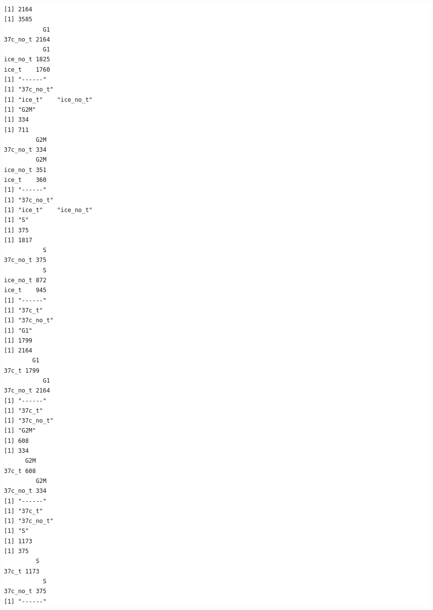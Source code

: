     [1] 2164
    [1] 3585
               G1
    37c_no_t 2164
               G1
    ice_no_t 1825
    ice_t    1760
    [1] "------"
    [1] "37c_no_t"
    [1] "ice_t"    "ice_no_t"
    [1] "G2M"
    [1] 334
    [1] 711
             G2M
    37c_no_t 334
             G2M
    ice_no_t 351
    ice_t    360
    [1] "------"
    [1] "37c_no_t"
    [1] "ice_t"    "ice_no_t"
    [1] "S"
    [1] 375
    [1] 1817
               S
    37c_no_t 375
               S
    ice_no_t 872
    ice_t    945
    [1] "------"
    [1] "37c_t"
    [1] "37c_no_t"
    [1] "G1"
    [1] 1799
    [1] 2164
            G1
    37c_t 1799
               G1
    37c_no_t 2164
    [1] "------"
    [1] "37c_t"
    [1] "37c_no_t"
    [1] "G2M"
    [1] 608
    [1] 334
          G2M
    37c_t 608
             G2M
    37c_no_t 334
    [1] "------"
    [1] "37c_t"
    [1] "37c_no_t"
    [1] "S"
    [1] 1173
    [1] 375
             S
    37c_t 1173
               S
    37c_no_t 375
    [1] "------"
